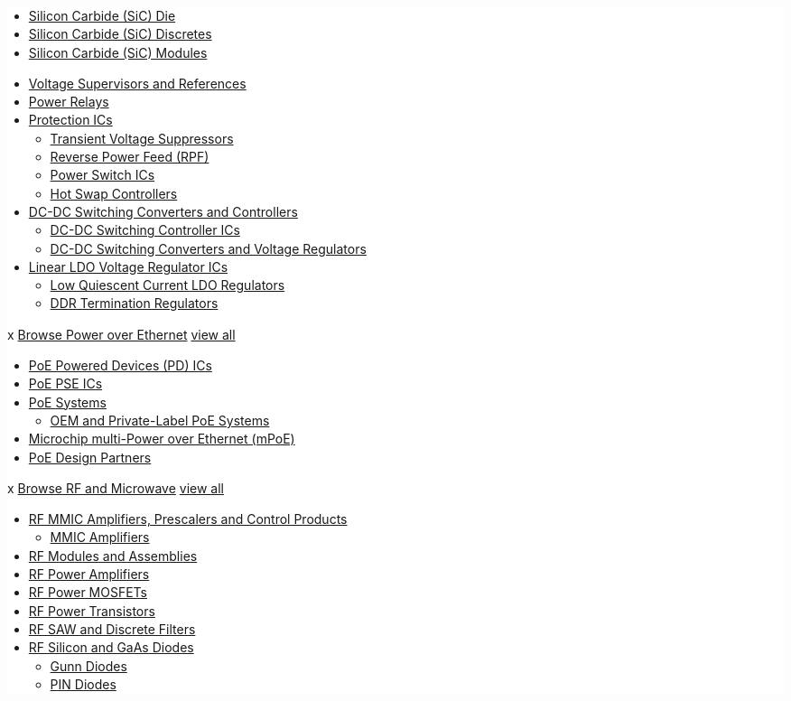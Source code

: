   - [Silicon Carbide (SiC) Die](https://www.microchip.com/en-us/products/power-management/silicon-carbide-sic-devices-and-power-modules/sic-die)
  - [Silicon Carbide (SiC) Discretes](https://www.microchip.com/en-us/products/power-management/silicon-carbide-sic-devices-and-power-modules/sic-discretes)
  - [Silicon Carbide (SiC) Modules](https://www.microchip.com/en-us/products/power-management/silicon-carbide-sic-devices-and-power-modules/sic-modules)
+ [Voltage Supervisors and References](https://www.microchip.com/en-us/products/power-management/voltage-supervisors-and-references)
+ [Power Relays](https://www.microchip.com/en-us/products/power-management/power-relays)
+ [Protection ICs](https://www.microchip.com/en-us/products/power-management/protection-ics)
  - [Transient Voltage Suppressors](https://www.microchip.com/en-us/products/power-management/protection-ics/transient-voltage-suppressors)
  - [Reverse Power Feed (RPF)](https://www.microchip.com/en-us/products/power-management/protection-ics/reverse-power-feed)
  - [Power Switch ICs](https://www.microchip.com/en-us/products/power-management/protection-ics/power-switches)
  - [Hot Swap Controllers](https://www.microchip.com/en-us/products/power-management/protection-ics/hot-swap-controllers)
+ [DC-DC Switching Converters and Controllers](https://www.microchip.com/en-us/products/power-management/dc-dc-switching-converters-and-controllers)
  - [DC-DC Switching Controller ICs](https://www.microchip.com/en-us/products/power-management/dc-dc-switching-converters-and-controllers/dc-dc-switching-controller-ics)
  - [DC-DC Switching Converters and Voltage Regulators](https://www.microchip.com/en-us/products/power-management/dc-dc-switching-converters-and-controllers/dc-dc-switching-converters-and-regulators)
+ [Linear LDO Voltage Regulator ICs](https://www.microchip.com/en-us/products/power-management/dc-dc-linear-regulator-ldos)
  - [Low Quiescent Current LDO Regulators](https://www.microchip.com/en-us/products/power-management/dc-dc-linear-regulator-ldos/low-quiescent-current-ldo-regulators)
  - [DDR Termination Regulators](https://www.microchip.com/en-us/products/power-management/dc-dc-linear-regulator-ldos/ddr-termination-regulators)

x
  [Browse Power over Ethernet](https://www.microchip.com/en-us/products/power-over-ethernet)
[view all](https://www.microchip.com/en-us/products/power-over-ethernet)

+ [PoE Powered Devices (PD) ICs](https://www.microchip.com/en-us/products/power-over-ethernet/poe-pd-ics)
+ [PoE PSE ICs](https://www.microchip.com/en-us/products/power-over-ethernet/poe-pse-ics)
+ [PoE Systems](https://www.microchip.com/en-us/products/power-over-ethernet/poe-systems)
  - [OEM and Private-Label PoE Systems](https://www.microchip.com/en-us/products/power-over-ethernet/poe-systems/oem-and-private-label-poe-systems)
+ [Microchip multi-Power over Ethernet (mPoE)](https://www.microchip.com/en-us/products/power-over-ethernet/microchip-multi-power-over-ethernet-mpoe)
+ [PoE Design Partners](https://www.microchip.com/en-us/products/power-over-ethernet/poe-design-partners)

x
  [Browse RF and Microwave](https://www.microchip.com/en-us/products/rf-and-microwave)
[view all](https://www.microchip.com/en-us/products/rf-and-microwave)

+ [RF MMIC Amplifiers, Prescalers and Control Products](https://www.microchip.com/en-us/products/rf-and-microwave/mmic)
  - [MMIC Amplifiers](https://www.microchip.com/en-us/products/rf-and-microwave/mmic/amplifiers)
+ [RF Modules and Assemblies](https://www.microchip.com/en-us/products/rf-and-microwave/rf-microwave-modules-and-assemblies)
+ [RF Power Amplifiers](https://www.microchip.com/en-us/products/rf-and-microwave/power-amplifiers)
+ [RF Power MOSFETs](https://www.microchip.com/en-us/products/rf-and-microwave/power-mosfets)
+ [RF Power Transistors](https://www.microchip.com/en-us/products/rf-and-microwave/power-transistors)
+ [RF SAW and Discrete Filters](https://www.microchip.com/en-us/products/rf-and-microwave/saw-filters)
+ [RF Silicon and GaAs Diodes](https://www.microchip.com/en-us/products/rf-and-microwave/silicon-gaas-diodes)
  - [Gunn Diodes](https://www.microchip.com/en-us/products/rf-and-microwave/silicon-gaas-diodes/gunn)
  - [PIN Diodes](https://www.microchip.com/en-us/products/rf-and-microwave/silicon-gaas-diodes/pin)
